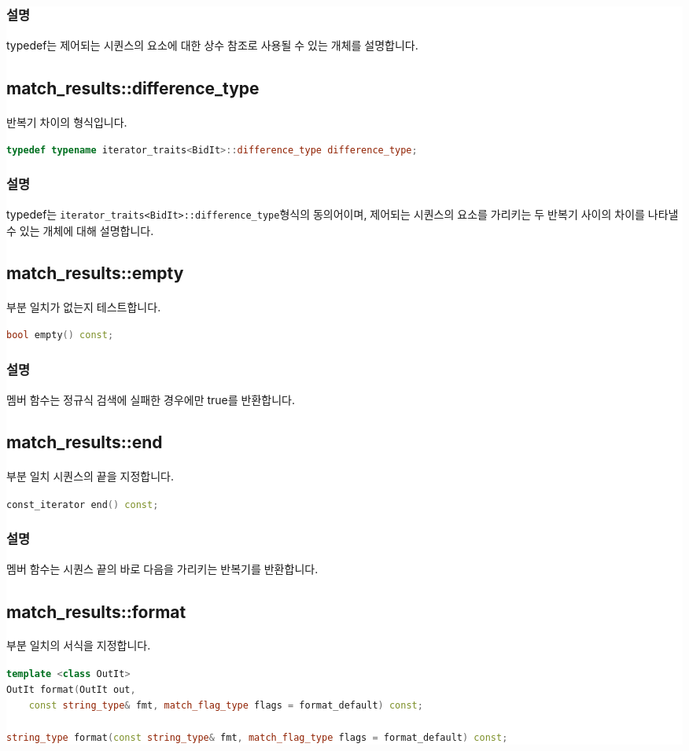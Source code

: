 ### <a name="remarks"></a>설명

typedef는 제어되는 시퀀스의 요소에 대한 상수 참조로 사용될 수 있는 개체를 설명합니다.

## <a name="difference_type"></a>  match_results::difference_type

반복기 차이의 형식입니다.

```cpp
typedef typename iterator_traits<BidIt>::difference_type difference_type;
```

### <a name="remarks"></a>설명

typedef는 `iterator_traits<BidIt>::difference_type`형식의 동의어이며, 제어되는 시퀀스의 요소를 가리키는 두 반복기 사이의 차이를 나타낼 수 있는 개체에 대해 설명합니다.

## <a name="empty"></a>  match_results::empty

부분 일치가 없는지 테스트합니다.

```cpp
bool empty() const;
```

### <a name="remarks"></a>설명

멤버 함수는 정규식 검색에 실패한 경우에만 true를 반환합니다.

## <a name="end"></a>  match_results::end

부분 일치 시퀀스의 끝을 지정합니다.

```cpp
const_iterator end() const;
```

### <a name="remarks"></a>설명

멤버 함수는 시퀀스 끝의 바로 다음을 가리키는 반복기를 반환합니다.

## <a name="format"></a>  match_results::format

부분 일치의 서식을 지정합니다.

```cpp
template <class OutIt>
OutIt format(OutIt out,
    const string_type& fmt, match_flag_type flags = format_default) const;

string_type format(const string_type& fmt, match_flag_type flags = format_default) const;
```
